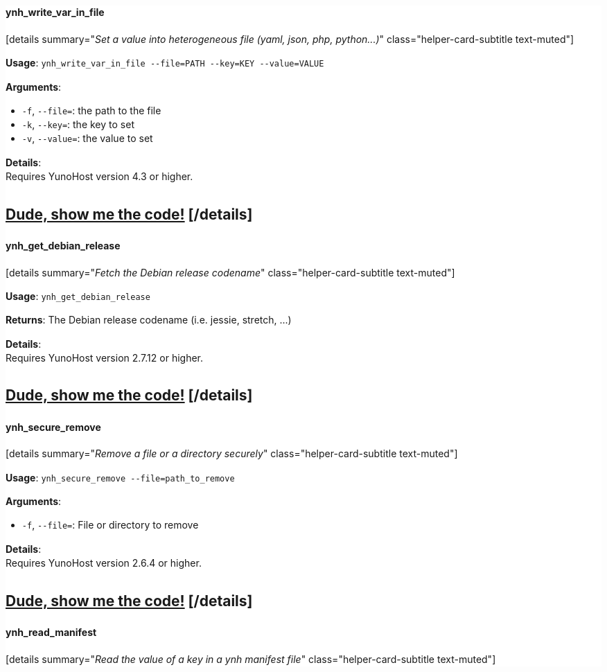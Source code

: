 #### ynh_write_var_in_file
[details summary="<i>Set a value into heterogeneous file (yaml, json, php, python...)</i>" class="helper-card-subtitle text-muted"]

**Usage**: `ynh_write_var_in_file --file=PATH --key=KEY --value=VALUE`

**Arguments**:
- `-f`, `--file=`: the path to the file
- `-k`, `--key=`: the key to set
- `-v`, `--value=`: the value to set

**Details**:<br/>
Requires YunoHost version 4.3 or higher.



[Dude, show me the code!](https://github.com/YunoHost/yunohost/blob/e1569f962bce6405b913f5713a49a65ad258a34a/helpers/utils#L712)
[/details]
----------------

#### ynh_get_debian_release
[details summary="<i>Fetch the Debian release codename</i>" class="helper-card-subtitle text-muted"]

**Usage**: `ynh_get_debian_release`

**Returns**: The Debian release codename (i.e. jessie, stretch, ...)

**Details**:<br/>
Requires YunoHost version 2.7.12 or higher.



[Dude, show me the code!](https://github.com/YunoHost/yunohost/blob/e1569f962bce6405b913f5713a49a65ad258a34a/helpers/utils#L827)
[/details]
----------------

#### ynh_secure_remove
[details summary="<i>Remove a file or a directory securely</i>" class="helper-card-subtitle text-muted"]

**Usage**: `ynh_secure_remove --file=path_to_remove`

**Arguments**:
- `-f`, `--file=`: File or directory to remove

**Details**:<br/>
Requires YunoHost version 2.6.4 or higher.



[Dude, show me the code!](https://github.com/YunoHost/yunohost/blob/e1569f962bce6405b913f5713a49a65ad258a34a/helpers/utils#L858)
[/details]
----------------

#### ynh_read_manifest
[details summary="<i>Read the value of a key in a ynh manifest file</i>" class="helper-card-subtitle text-muted"]
